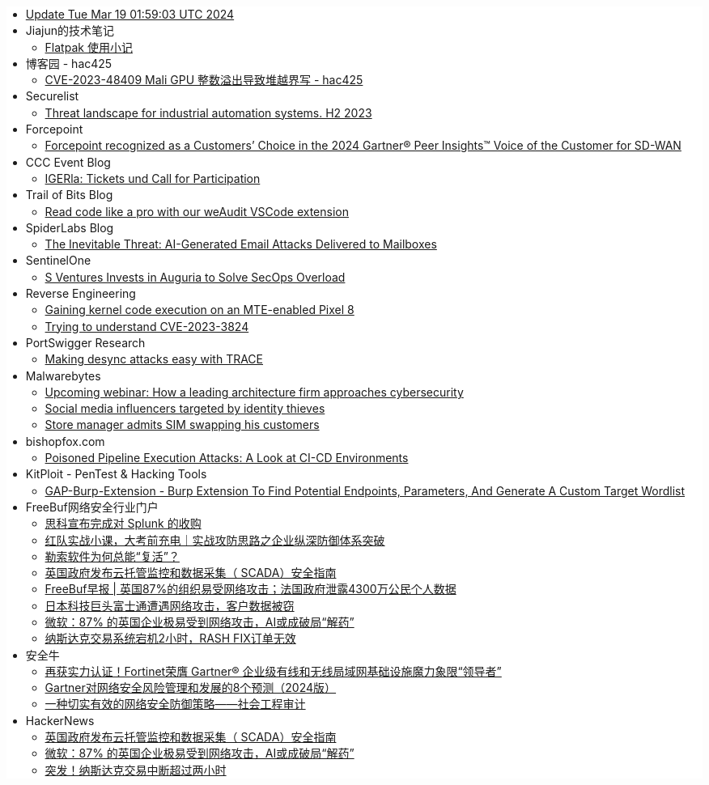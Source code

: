   - [Update Tue Mar 19 01:59:03 UTC 2024](https://github.com/trickest/cve/commit/e10115eaae53d4f19d5e3b08c58064a7f7342c74)
- Jiajun的技术笔记
  - [Flatpak 使用小记](https://jiajunhuang.com/articles/2024_03_19-flatpak.md.html)
- 博客园 - hac425
  - [CVE-2023-48409 Mali GPU 整数溢出导致堆越界写 - hac425](https://www.cnblogs.com/hac425/p/18082284/cve202348409-mali-gpu-integer-overflow-leads-to-the-bidding-crossborder-writing-1bccrr)
- Securelist
  - [Threat landscape for industrial automation systems. H2 2023](https://securelist.com/threat-landscape-for-industrial-automation-systems-h2-2023/112153/)
- Forcepoint
  - [Forcepoint recognized as a Customers’ Choice in the 2024 Gartner® Peer Insights™ Voice of the Customer for SD-WAN](https://www.forcepoint.com/blog/insights/forcepoint-gartner-peer-insights-customer-choice-sd-wan)
- CCC Event Blog
  - [IGERla: Tickets und Call for Participation](https://events.ccc.de/2024/03/19/iger/)
- Trail of Bits Blog
  - [Read code like a pro with our weAudit VSCode extension](https://blog.trailofbits.com/2024/03/19/read-code-like-a-pro-with-our-weaudit-vscode-extension/)
- SpiderLabs Blog
  - [The Inevitable Threat: AI-Generated Email Attacks Delivered to Mailboxes](https://www.trustwave.com/en-us/resources/blogs/spiderlabs-blog/the-inevitable-threat-ai-generated-email-attacks-delivered-to-mailboxes/)
- SentinelOne
  - [S Ventures Invests in Auguria to Solve SecOps Overload](https://www.sentinelone.com/blog/s-ventures-invests-in-auguria-to-solve-secops-overload/)
- Reverse Engineering
  - [Gaining kernel code execution on an MTE-enabled Pixel 8](https://www.reddit.com/r/ReverseEngineering/comments/1bi8jf7/gaining_kernel_code_execution_on_an_mteenabled/)
  - [Trying to understand CVE-2023-3824](https://www.reddit.com/r/ReverseEngineering/comments/1bia9hx/trying_to_understand_cve20233824/)
- PortSwigger Research
  - [Making desync attacks easy with TRACE](https://portswigger.net/research/trace-desync-attack)
- Malwarebytes
  - [Upcoming webinar: How a leading architecture firm approaches cybersecurity](https://www.malwarebytes.com/blog/business/2024/03/upcoming-webinar-how-a-leading-architecture-firm-approaches-cybersecurity)
  - [Social media influencers targeted by identity thieves](https://www.malwarebytes.com/blog/news/2024/03/social-media-influencers-targeted-by-identity-thieves)
  - [Store manager admits SIM swapping his customers](https://www.malwarebytes.com/blog/news/2024/03/store-manager-admits-sim-swapping-his-customers)
- bishopfox.com
  - [Poisoned Pipeline Execution Attacks: A Look at CI-CD Environments](https://bishopfox.com/blog/poisoned-pipeline-attack-execution-a-look-at-ci-cd-environments)
- KitPloit - PenTest &amp; Hacking Tools
  - [GAP-Burp-Extension - Burp Extension To Find Potential Endpoints, Parameters, And Generate A Custom Target Wordlist](http://www.kitploit.com/2024/03/gap-burp-extension-burp-extension-to.html)
- FreeBuf网络安全行业门户
  - [思科宣布完成对 Splunk 的收购](https://www.freebuf.com/news/395301.html)
  - [红队实战小课，大考前充电｜实战攻防思路之企业纵深防御体系突破](https://www.freebuf.com/consult/395296.html)
  - [勒索软件为何总能“复活”？](https://www.freebuf.com/articles/395260.html)
  - [英国政府发布云托管监控和数据采集（ SCADA）安全指南](https://www.freebuf.com/news/395251.html)
  - [FreeBuf早报 | 英国87%的组织易受网络攻击；法国政府泄露4300万公民个人数据](https://www.freebuf.com/news/395244.html)
  - [日本科技巨头富士通遭遇网络攻击，客户数据被窃](https://www.freebuf.com/news/395198.html)
  - [微软：87% 的英国企业极易受到网络攻击，AI或成破局“解药”](https://www.freebuf.com/news/395194.html)
  - [纳斯达克交易系统宕机2小时，RASH FIX订单无效](https://www.freebuf.com/news/395193.html)
- 安全牛
  - [再获实力认证！Fortinet荣膺 Gartner® 企业级有线和无线局域网基础设施魔力象限“领导者”](https://www.aqniu.com/vendor/103030.html)
  - [Gartner对网络安全风险管理和发展的8个预测（2024版）](https://www.aqniu.com/industry/103026.html)
  - [一种切实有效的网络安全防御策略——社会工程审计](https://www.aqniu.com/industry/103022.html)
- HackerNews
  - [英国政府发布云托管监控和数据采集（ SCADA）安全指南](https://hackernews.cc/archives/50835)
  - [微软：87% 的英国企业极易受到网络攻击，AI或成破局“解药”](https://hackernews.cc/archives/50830)
  - [突发！纳斯达克交易中断超过两小时](https://hackernews.cc/archives/50824)